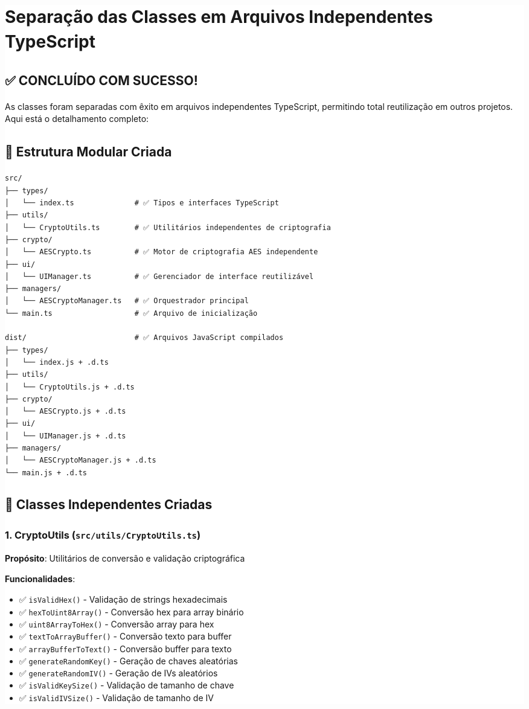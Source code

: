 # Separação das Classes em Arquivos Independentes TypeScript

## ✅ CONCLUÍDO COM SUCESSO!

As classes foram separadas com êxito em arquivos independentes TypeScript, permitindo total reutilização em outros projetos. Aqui está o detalhamento completo:

## 📁 Estrutura Modular Criada

```
src/
├── types/
│   └── index.ts              # ✅ Tipos e interfaces TypeScript
├── utils/
│   └── CryptoUtils.ts        # ✅ Utilitários independentes de criptografia
├── crypto/
│   └── AESCrypto.ts          # ✅ Motor de criptografia AES independente
├── ui/
│   └── UIManager.ts          # ✅ Gerenciador de interface reutilizável
├── managers/
│   └── AESCryptoManager.ts   # ✅ Orquestrador principal
└── main.ts                   # ✅ Arquivo de inicialização

dist/                         # ✅ Arquivos JavaScript compilados
├── types/
│   └── index.js + .d.ts
├── utils/
│   └── CryptoUtils.js + .d.ts
├── crypto/
│   └── AESCrypto.js + .d.ts
├── ui/
│   └── UIManager.js + .d.ts
├── managers/
│   └── AESCryptoManager.js + .d.ts
└── main.js + .d.ts
```

## 🔧 Classes Independentes Criadas

### 1. **CryptoUtils** (`src/utils/CryptoUtils.ts`)
**Propósito**: Utilitários de conversão e validação criptográfica

**Funcionalidades**:
- ✅ `isValidHex()` - Validação de strings hexadecimais
- ✅ `hexToUint8Array()` - Conversão hex para array binário
- ✅ `uint8ArrayToHex()` - Conversão array para hex
- ✅ `textToArrayBuffer()` - Conversão texto para buffer
- ✅ `arrayBufferToText()` - Conversão buffer para texto
- ✅ `generateRandomKey()` - Geração de chaves aleatórias
- ✅ `generateRandomIV()` - Geração de IVs aleatórios
- ✅ `isValidKeySize()` - Validação de tamanho de chave
- ✅ `isValidIVSize()` - Validação de tamanho de IV
